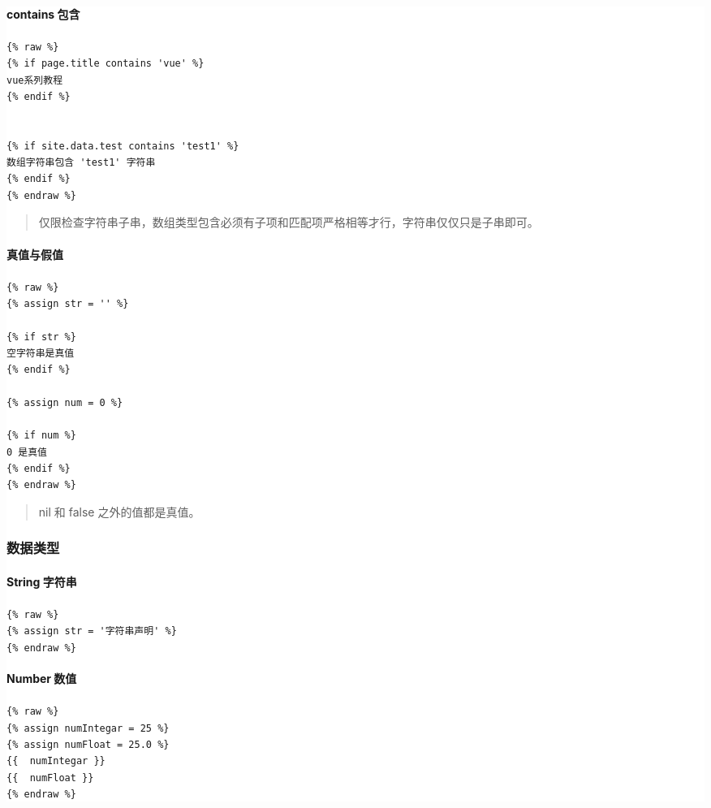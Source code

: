 


#### contains 包含
```html
{% raw %}
{% if page.title contains 'vue' %}
vue系列教程
{% endif %}


{% if site.data.test contains 'test1' %}
数组字符串包含 'test1' 字符串
{% endif %}
{% endraw %}
```
> 仅限检查字符串子串，数组类型包含必须有子项和匹配项严格相等才行，字符串仅仅只是子串即可。




#### 真值与假值
```
{% raw %}
{% assign str = '' %}

{% if str %}
空字符串是真值
{% endif %}

{% assign num = 0 %}

{% if num %}
0 是真值
{% endif %}
{% endraw %}
```
> nil 和 false 之外的值都是真值。




### 数据类型
#### String 字符串
```
{% raw %}
{% assign str = '字符串声明' %}
{% endraw %}
```




#### Number 数值
```
{% raw %}
{% assign numIntegar = 25 %}
{% assign numFloat = 25.0 %}
{{  numIntegar }}
{{  numFloat }}
{% endraw %}
```
